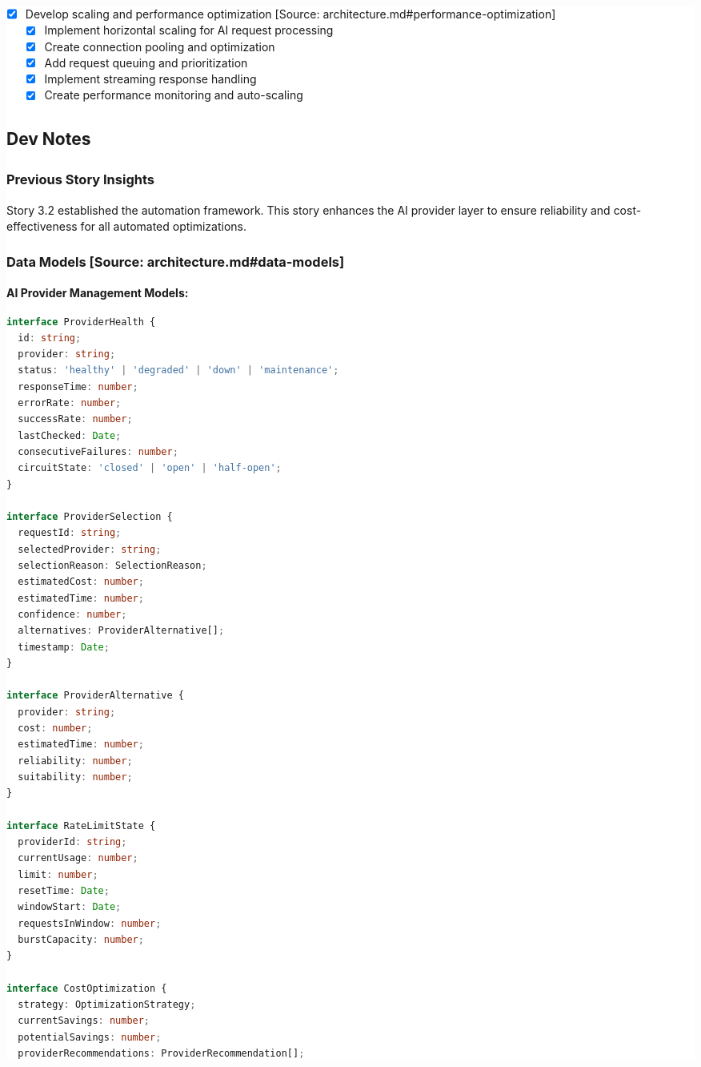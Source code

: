 - [x] Develop scaling and performance optimization [Source: architecture.md#performance-optimization]
  - [x] Implement horizontal scaling for AI request processing
  - [x] Create connection pooling and optimization
  - [x] Add request queuing and prioritization
  - [x] Implement streaming response handling
  - [x] Create performance monitoring and auto-scaling

## **Dev Notes**

### **Previous Story Insights**
Story 3.2 established the automation framework. This story enhances the AI provider layer to ensure reliability and cost-effectiveness for all automated optimizations.

### **Data Models** [Source: architecture.md#data-models]
**AI Provider Management Models:**
```typescript
interface ProviderHealth {
  id: string;
  provider: string;
  status: 'healthy' | 'degraded' | 'down' | 'maintenance';
  responseTime: number;
  errorRate: number;
  successRate: number;
  lastChecked: Date;
  consecutiveFailures: number;
  circuitState: 'closed' | 'open' | 'half-open';
}

interface ProviderSelection {
  requestId: string;
  selectedProvider: string;
  selectionReason: SelectionReason;
  estimatedCost: number;
  estimatedTime: number;
  confidence: number;
  alternatives: ProviderAlternative[];
  timestamp: Date;
}

interface ProviderAlternative {
  provider: string;
  cost: number;
  estimatedTime: number;
  reliability: number;
  suitability: number;
}

interface RateLimitState {
  providerId: string;
  currentUsage: number;
  limit: number;
  resetTime: Date;
  windowStart: Date;
  requestsInWindow: number;
  burstCapacity: number;
}

interface CostOptimization {
  strategy: OptimizationStrategy;
  currentSavings: number;
  potentialSavings: number;
  providerRecommendations: ProviderRecommendation[];
```